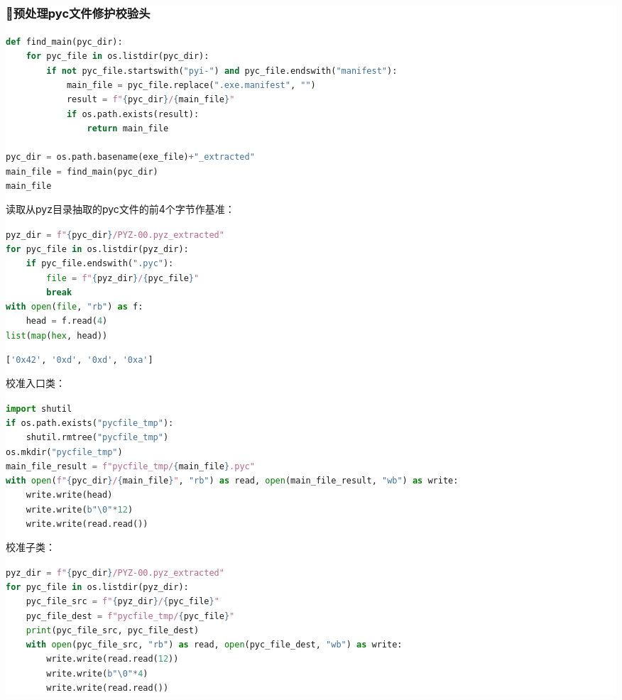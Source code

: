 
### 🛬预处理pyc文件修护校验头

```python
def find_main(pyc_dir):
    for pyc_file in os.listdir(pyc_dir):
        if not pyc_file.startswith("pyi-") and pyc_file.endswith("manifest"):
            main_file = pyc_file.replace(".exe.manifest", "")
            result = f"{pyc_dir}/{main_file}"
            if os.path.exists(result):
                return main_file

pyc_dir = os.path.basename(exe_file)+"_extracted"
main_file = find_main(pyc_dir)
main_file

```

读取从pyz目录抽取的pyc文件的前4个字节作基准：

```python
pyz_dir = f"{pyc_dir}/PYZ-00.pyz_extracted"
for pyc_file in os.listdir(pyz_dir):
    if pyc_file.endswith(".pyc"):
        file = f"{pyz_dir}/{pyc_file}"
        break
with open(file, "rb") as f:
    head = f.read(4)
list(map(hex, head))

```
```python
['0x42', '0xd', '0xd', '0xa']

```

校准入口类：

```python
import shutil
if os.path.exists("pycfile_tmp"):
    shutil.rmtree("pycfile_tmp")
os.mkdir("pycfile_tmp")
main_file_result = f"pycfile_tmp/{main_file}.pyc"
with open(f"{pyc_dir}/{main_file}", "rb") as read, open(main_file_result, "wb") as write:
    write.write(head)
    write.write(b"\0"*12)
    write.write(read.read())

```

校准子类：

```python
pyz_dir = f"{pyc_dir}/PYZ-00.pyz_extracted"
for pyc_file in os.listdir(pyz_dir):
    pyc_file_src = f"{pyz_dir}/{pyc_file}"
    pyc_file_dest = f"pycfile_tmp/{pyc_file}"
    print(pyc_file_src, pyc_file_dest)
    with open(pyc_file_src, "rb") as read, open(pyc_file_dest, "wb") as write:
        write.write(read.read(12))
        write.write(b"\0"*4)
        write.write(read.read())

```
